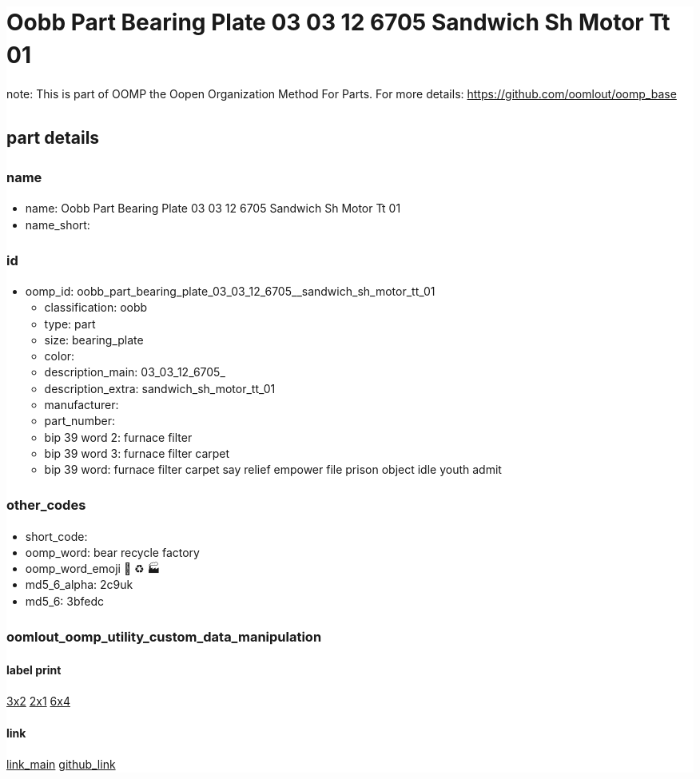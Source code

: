 # Oobb Part Bearing Plate 03 03 12 6705  Sandwich Sh Motor Tt 01  

note: This is part of OOMP the Oopen Organization Method For Parts. For more details: https://github.com/oomlout/oomp_base

##  part details





### name
* name: Oobb Part Bearing Plate 03 03 12 6705  Sandwich Sh Motor Tt 01
* name_short: 
### id
* oomp_id: oobb_part_bearing_plate_03_03_12_6705__sandwich_sh_motor_tt_01
  * classification: oobb
  * type: part
  * size: bearing_plate
  * color: 
  * description_main: 03_03_12_6705_
  * description_extra: sandwich_sh_motor_tt_01
  * manufacturer: 
  * part_number: 
  * bip 39 word 2: furnace filter
  * bip 39 word 3: furnace filter carpet
  * bip 39 word: furnace filter carpet say relief empower file prison object idle youth admit

### other_codes
* short_code: 
* oomp_word: bear recycle factory
* oomp_word_emoji :bear: :recycle: :factory:
* md5_6_alpha: 2c9uk
* md5_6: 3bfedc






### oomlout_oomp_utility_custom_data_manipulation
#### label print
[3x2](http://192.168.1.245:1112/?label=oomp%202c9uk)
[2x1](http://192.168.1.242:1112/?label=oomp%202c9uk)
[6x4](http://192.168.1.55:1112/?label=oomp%202c9uk)    

#### link

[link_main](https://github.com/oomlout/oomlout_oomp_current_version_messy/tree/main/parts/oobb_part_bearing_plate_03_03_12_6705__sandwich_sh_motor_tt_01) [github_link](https://github.com/oomlout/oomlout_oomp_part_src/tree/main/parts/oobb_part_bearing_plate_03_03_12_6705__sandwich_sh_motor_tt_01)                             
